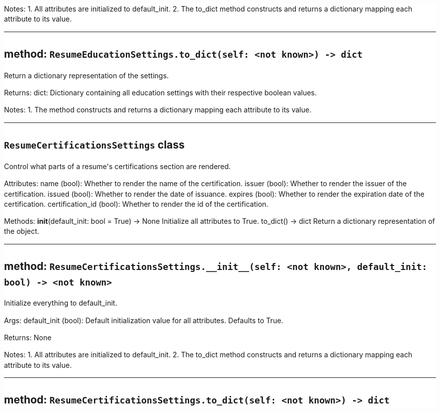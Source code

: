 Notes:
    1. All attributes are initialized to default_init.
    2. The to_dict method constructs and returns a dictionary mapping each attribute to its value.

---
## method: `ResumeEducationSettings.to_dict(self: <not known>) -> dict`

Return a dictionary representation of the settings.

Returns:
    dict: Dictionary containing all education settings with their respective boolean values.

Notes:
    1. The method constructs and returns a dictionary mapping each attribute to its value.

---
## `ResumeCertificationsSettings` class

Control what parts of a resume's certifications section are rendered.

Attributes:
    name (bool): Whether to render the name of the certification.
    issuer (bool): Whether to render the issuer of the certification.
    issued (bool): Whether to render the date of issuance.
    expires (bool): Whether to render the expiration date of the certification.
    certification_id (bool): Whether to render the id of the certification.

Methods:
    __init__(default_init: bool = True) -> None
        Initialize all attributes to True.
    to_dict() -> dict
        Return a dictionary representation of the object.

---
## method: `ResumeCertificationsSettings.__init__(self: <not known>, default_init: bool) -> <not known>`

Initialize everything to default_init.

Args:
    default_init (bool): Default initialization value for all attributes. Defaults to True.

Returns:
    None

Notes:
    1. All attributes are initialized to default_init.
    2. The to_dict method constructs and returns a dictionary mapping each attribute to its value.

---
## method: `ResumeCertificationsSettings.to_dict(self: <not known>) -> dict`
